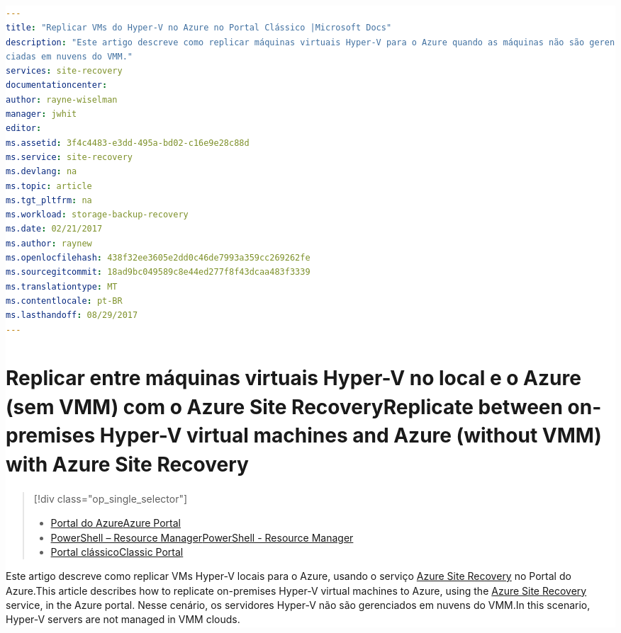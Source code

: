 ```yaml
---
title: "Replicar VMs do Hyper-V no Azure no Portal Clássico |Microsoft Docs"
description: "Este artigo descreve como replicar máquinas virtuais Hyper-V para o Azure quando as máquinas não são gerenciadas em nuvens do VMM."
services: site-recovery
documentationcenter: 
author: rayne-wiselman
manager: jwhit
editor: 
ms.assetid: 3f4c4483-e3dd-495a-bd02-c16e9e28c88d
ms.service: site-recovery
ms.devlang: na
ms.topic: article
ms.tgt_pltfrm: na
ms.workload: storage-backup-recovery
ms.date: 02/21/2017
ms.author: raynew
ms.openlocfilehash: 438f32ee3605e2dd0c46de7993a359cc269262fe
ms.sourcegitcommit: 18ad9bc049589c8e44ed277f8f43dcaa483f3339
ms.translationtype: MT
ms.contentlocale: pt-BR
ms.lasthandoff: 08/29/2017
---
```

# <a name="replicate-between-on-premises-hyper-v-virtual-machines-and-azure-without-vmm-with-azure-site-recovery"></a><span data-ttu-id="3a3ed-103">Replicar entre máquinas virtuais Hyper-V no local e o Azure (sem VMM) com o Azure Site Recovery</span><span class="sxs-lookup"><span data-stu-id="3a3ed-103">Replicate between on-premises Hyper-V virtual machines and Azure (without VMM) with Azure Site Recovery</span></span>
> [!div class="op_single_selector"]
> * [<span data-ttu-id="3a3ed-104">Portal do Azure</span><span class="sxs-lookup"><span data-stu-id="3a3ed-104">Azure Portal</span></span>](site-recovery-hyper-v-site-to-azure.md)
> * [<span data-ttu-id="3a3ed-105">PowerShell – Resource Manager</span><span class="sxs-lookup"><span data-stu-id="3a3ed-105">PowerShell - Resource Manager</span></span>](site-recovery-deploy-with-powershell-resource-manager.md)
> * [<span data-ttu-id="3a3ed-106">Portal clássico</span><span class="sxs-lookup"><span data-stu-id="3a3ed-106">Classic Portal</span></span>](site-recovery-hyper-v-site-to-azure-classic.md)
>
>

<span data-ttu-id="3a3ed-107">Este artigo descreve como replicar VMs Hyper-V locais para o Azure, usando o serviço [Azure Site Recovery](site-recovery-overview.md) no Portal do Azure.</span><span class="sxs-lookup"><span data-stu-id="3a3ed-107">This article describes how to replicate on-premises Hyper-V virtual machines to Azure, using the [Azure Site Recovery](site-recovery-overview.md) service, in the Azure portal.</span></span> <span data-ttu-id="3a3ed-108">Nesse cenário, os servidores Hyper-V não são gerenciados em nuvens do VMM.</span><span class="sxs-lookup"><span data-stu-id="3a3ed-108">In this scenario, Hyper-V servers are not managed in VMM clouds.</span></span>
